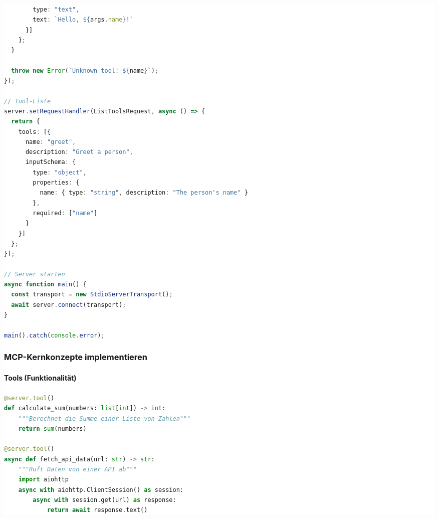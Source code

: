 ```typescript
        type: "text",
        text: `Hello, ${args.name}!`
      }]
    };
  }

  throw new Error(`Unknown tool: ${name}`);
});

// Tool-Liste
server.setRequestHandler(ListToolsRequest, async () => {
  return {
    tools: [{
      name: "greet",
      description: "Greet a person",
      inputSchema: {
        type: "object",
        properties: {
          name: { type: "string", description: "The person's name" }
        },
        required: ["name"]
      }
    }]
  };
});

// Server starten
async function main() {
  const transport = new StdioServerTransport();
  await server.connect(transport);
}

main().catch(console.error);
```

### MCP-Kernkonzepte implementieren

#### Tools (Funktionalität)
```python
@server.tool()
def calculate_sum(numbers: list[int]) -> int:
    """Berechnet die Summe einer Liste von Zahlen"""
    return sum(numbers)

@server.tool()
async def fetch_api_data(url: str) -> str:
    """Ruft Daten von einer API ab"""
    import aiohttp
    async with aiohttp.ClientSession() as session:
        async with session.get(url) as response:
            return await response.text()
```
